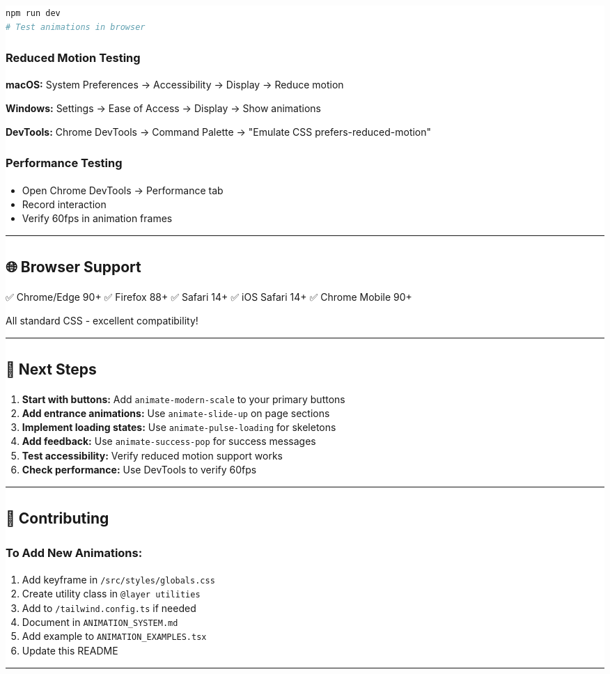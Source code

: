 ```bash
npm run dev
# Test animations in browser
```

### Reduced Motion Testing

**macOS:** System Preferences → Accessibility → Display → Reduce motion

**Windows:** Settings → Ease of Access → Display → Show animations

**DevTools:** Chrome DevTools → Command Palette → "Emulate CSS prefers-reduced-motion"

### Performance Testing

- Open Chrome DevTools → Performance tab
- Record interaction
- Verify 60fps in animation frames

---

## 🌐 Browser Support

✅ Chrome/Edge 90+
✅ Firefox 88+
✅ Safari 14+
✅ iOS Safari 14+
✅ Chrome Mobile 90+

All standard CSS - excellent compatibility!

---

## 📝 Next Steps

1. **Start with buttons:** Add `animate-modern-scale` to your primary buttons
2. **Add entrance animations:** Use `animate-slide-up` on page sections
3. **Implement loading states:** Use `animate-pulse-loading` for skeletons
4. **Add feedback:** Use `animate-success-pop` for success messages
5. **Test accessibility:** Verify reduced motion support works
6. **Check performance:** Use DevTools to verify 60fps

---

## 🤝 Contributing

### To Add New Animations:

1. Add keyframe in `/src/styles/globals.css`
2. Create utility class in `@layer utilities`
3. Add to `/tailwind.config.ts` if needed
4. Document in `ANIMATION_SYSTEM.md`
5. Add example to `ANIMATION_EXAMPLES.tsx`
6. Update this README

---